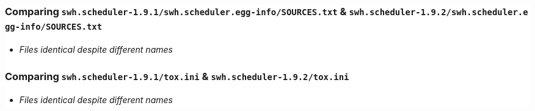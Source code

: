 ### Comparing `swh.scheduler-1.9.1/swh.scheduler.egg-info/SOURCES.txt` & `swh.scheduler-1.9.2/swh.scheduler.egg-info/SOURCES.txt`

 * *Files identical despite different names*

### Comparing `swh.scheduler-1.9.1/tox.ini` & `swh.scheduler-1.9.2/tox.ini`

 * *Files identical despite different names*


